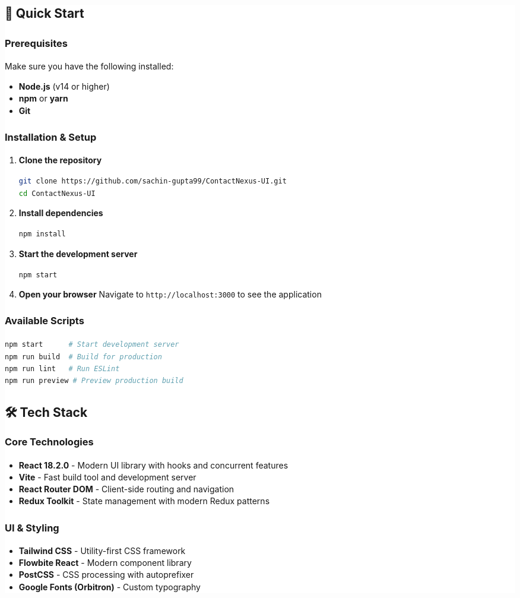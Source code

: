 ## 🚀 Quick Start

### Prerequisites
Make sure you have the following installed:
- **Node.js** (v14 or higher)
- **npm** or **yarn**
- **Git**

### Installation & Setup

1. **Clone the repository**
   ```bash
   git clone https://github.com/sachin-gupta99/ContactNexus-UI.git
   cd ContactNexus-UI
   ```

2. **Install dependencies**
   ```bash
   npm install
   ```

3. **Start the development server**
   ```bash
   npm start
   ```

4. **Open your browser**
   Navigate to `http://localhost:3000` to see the application

### Available Scripts

```bash
npm start      # Start development server
npm run build  # Build for production
npm run lint   # Run ESLint
npm run preview # Preview production build
```

## 🛠️ Tech Stack

### **Core Technologies**
- **React 18.2.0** - Modern UI library with hooks and concurrent features
- **Vite** - Fast build tool and development server
- **React Router DOM** - Client-side routing and navigation
- **Redux Toolkit** - State management with modern Redux patterns

### **UI & Styling**
- **Tailwind CSS** - Utility-first CSS framework
- **Flowbite React** - Modern component library
- **PostCSS** - CSS processing with autoprefixer
- **Google Fonts (Orbitron)** - Custom typography

